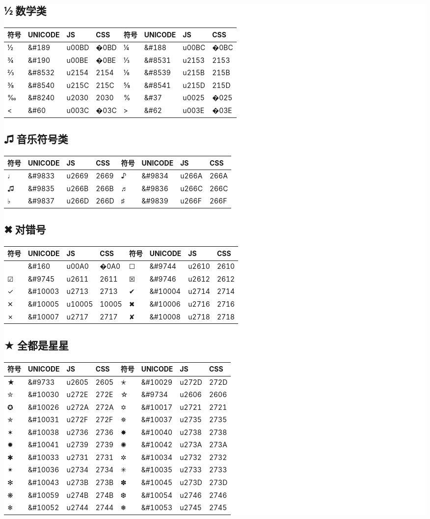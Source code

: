 ## ½ 数学类

| 符号 | UNICODE | JS    | CSS  | 符号 | UNICODE | JS    | CSS  |
| :--- | :------ | :---- | :--- | :--- | :------ | :---- | :--- |
| ½    | &#189   | u00BD | �0BD | ¼    | &#188   | u00BC | �0BC |
| ¾    | &#190   | u00BE | �0BE | ⅓    | &#8531  | u2153 | 2153 |
| ⅔    | &#8532  | u2154 | 2154 | ⅛    | &#8539  | u215B | 215B |
| ⅜    | &#8540  | u215C | 215C | ⅝    | &#8541  | u215D | 215D |
| ‰    | &#8240  | u2030 | 2030 | %    | &#37    | u0025 | �025 |
| <    | &#60    | u003C | �03C | >    | &#62    | u003E | �03E |

## ♫ 音乐符号类

| 符号 | UNICODE | JS    | CSS  | 符号 | UNICODE | JS    | CSS  |
| :--- | :------ | :---- | :--- | :--- | :------ | :---- | :--- |
| ♩    | &#9833  | u2669 | 2669 | ♪    | &#9834  | u266A | 266A |
| ♫    | &#9835  | u266B | 266B | ♬    | &#9836  | u266C | 266C |
| ♭    | &#9837  | u266D | 266D | ♯    | &#9839  | u266F | 266F |

## ✖ 对错号

| 符号 | UNICODE | JS     | CSS   | 符号 | UNICODE | JS    | CSS  |
| :--- | :------ | :----- | :---- | :--- | :------ | :---- | :--- |
|      | &#160   | u00A0  | �0A0  | ☐    | &#9744  | u2610 | 2610 |
| ☑   | &#9745  | u2611  | 2611  | ☒    | &#9746  | u2612 | 2612 |
| ✓    | &#10003 | u2713  | 2713  | ✔   | &#10004 | u2714 | 2714 |
| ✕    | &#10005 | u10005 | 10005 | ✖   | &#10006 | u2716 | 2716 |
| ✗    | &#10007 | u2717  | 2717  | ✘    | &#10008 | u2718 | 2718 |

## ★ 全都是星星

| 符号 | UNICODE | JS    | CSS  | 符号 | UNICODE | JS    | CSS  |
| :--- | :------ | :---- | :--- | :--- | :------ | :---- | :--- |
| ★    | &#9733  | u2605 | 2605 | ✭    | &#10029 | u272D | 272D |
| ✮    | &#10030 | u272E | 272E | ☆    | &#9734  | u2606 | 2606 |
| ✪    | &#10026 | u272A | 272A | ✡   | &#10017 | u2721 | 2721 |
| ✯    | &#10031 | u272F | 272F | ✵    | &#10037 | u2735 | 2735 |
| ✶    | &#10038 | u2736 | 2736 | ✸    | &#10040 | u2738 | 2738 |
| ✹    | &#10041 | u2739 | 2739 | ✺    | &#10042 | u273A | 273A |
| ✱    | &#10033 | u2731 | 2731 | ✲    | &#10034 | u2732 | 2732 |
| ✴   | &#10036 | u2734 | 2734 | ✳   | &#10035 | u2733 | 2733 |
| ✻    | &#10043 | u273B | 273B | ✽    | &#10045 | u273D | 273D |
| ❋    | &#10059 | u274B | 274B | ❆    | &#10054 | u2746 | 2746 |
| ❄   | &#10052 | u2744 | 2744 | ❅    | &#10053 | u2745 | 2745 |
